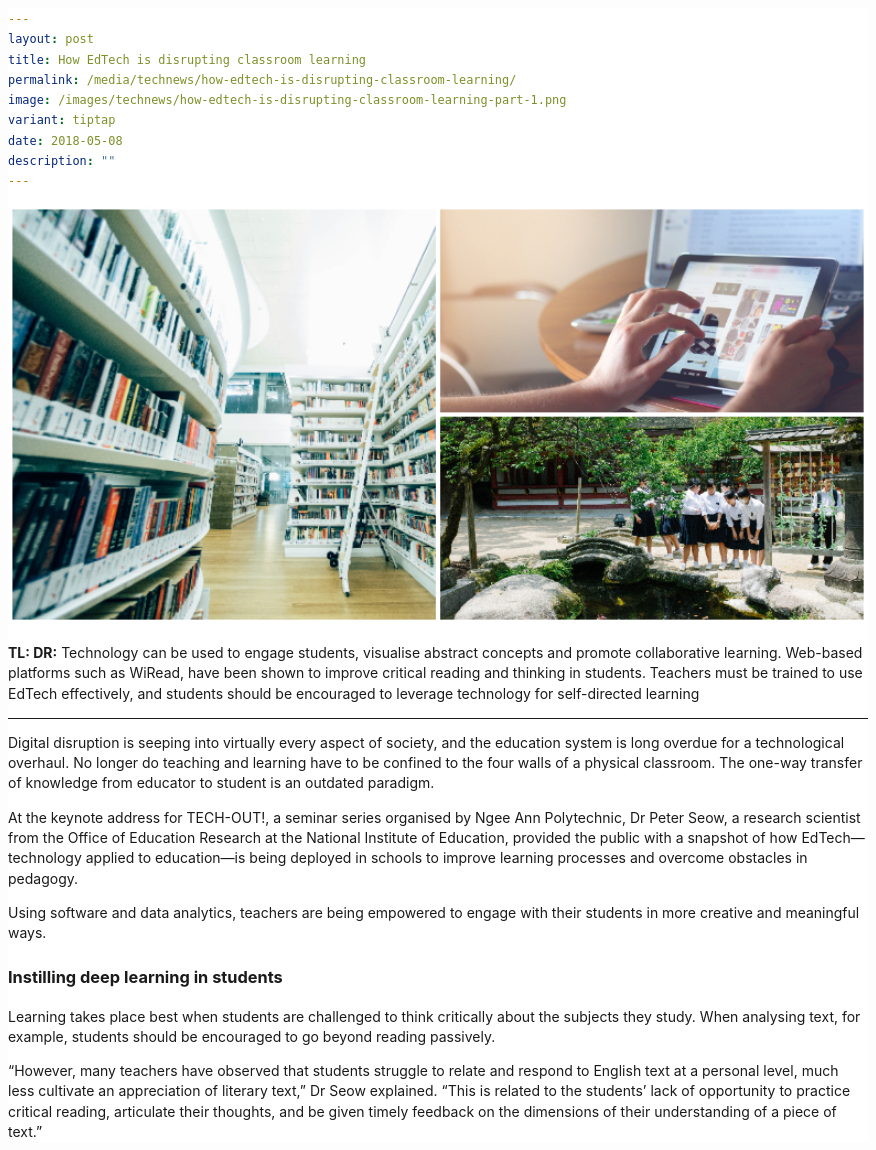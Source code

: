 ```yaml
---
layout: post
title: How EdTech is disrupting classroom learning
permalink: /media/technews/how-edtech-is-disrupting-classroom-learning/
image: /images/technews/how-edtech-is-disrupting-classroom-learning-part-1.png
variant: tiptap
date: 2018-05-08
description: ""
---
```

<div class="isomer-image-wrapper">
<img style="width: 100%" height="auto" width="100%" alt="How EdTech is disrupting classroom learning" src="/images/technews/how-edtech-is-disrupting-classroom-learning-part-1.png">
</div>
<p><strong>TL: DR:</strong> Technology can be used to engage students, visualise
abstract concepts and promote collaborative learning. Web-based platforms
such as WiRead, have been shown to improve critical reading and thinking
in students. Teachers must be trained to use EdTech effectively, and students
should be encouraged to leverage technology for self-directed learning</p>
<hr>
<p>Digital disruption is seeping into virtually every aspect of society,
and the education system is long overdue for a technological overhaul.
No longer do teaching and learning have to be confined to the four walls
of a physical classroom. The one-way transfer of knowledge from educator
to student is an outdated paradigm.</p>
<p>At the keynote address for TECH-OUT!, a seminar series organised by Ngee
Ann Polytechnic, Dr Peter Seow, a research scientist from the Office of
Education Research at the National Institute of Education, provided the
public with a snapshot of how EdTech—technology applied to education—is
being deployed in schools to improve learning processes and overcome obstacles
in pedagogy.</p>
<p>Using software and data analytics, teachers are being empowered to engage
with their students in more creative and meaningful ways.</p>
<h3><strong>Instilling deep learning in students</strong></h3>
<p>Learning takes place best when students are challenged to think critically
about the subjects they study. When analysing text, for example, students
should be encouraged to go beyond reading passively.</p>
<p>“However, many teachers have observed that students struggle to relate
and respond to English text at a personal level, much less cultivate an
appreciation of literary text,” Dr Seow explained. “This is related to
the students’ lack of opportunity to practice critical reading, articulate
their thoughts, and be given timely feedback on the dimensions of their
understanding of a piece of text.”</p>